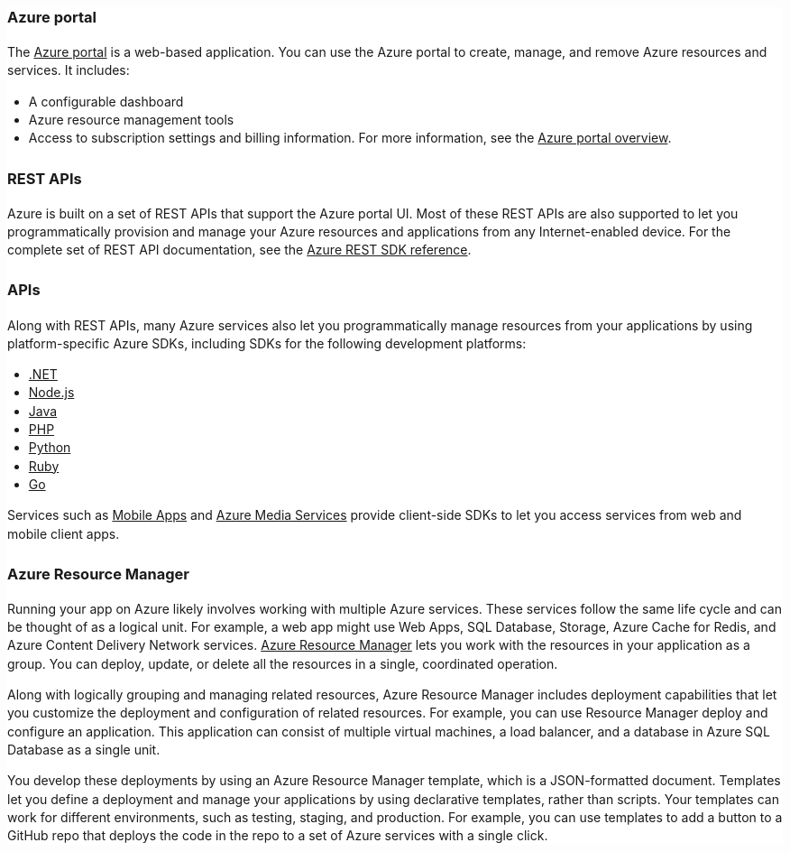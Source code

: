 ### Azure portal

The [Azure portal](https://portal.azure.com) is a web-based application. You can use the Azure portal to create, manage, and remove Azure resources and services. It includes:

* A configurable dashboard
* Azure resource management tools
* Access to subscription settings and billing information. For more information, see the [Azure portal overview](https://azure.microsoft.com/features/azure-portal/).

### REST APIs

Azure is built on a set of REST APIs that support the Azure portal UI. Most of these REST APIs are also supported to let you programmatically provision and manage your Azure resources and applications from any Internet-enabled device. For the complete set of REST API documentation, see the [Azure REST SDK reference](/rest/api/).

### APIs

Along with REST APIs, many Azure services also let you programmatically manage resources from your applications by using platform-specific Azure SDKs, including SDKs for the following development platforms:

* [.NET](/dotnet/api/)
* [Node.js](/azure/developer/javascript/)
* [Java](/java/azure)
* [PHP](https://github.com/Azure/azure-sdk-for-php/blob/master/README.md)
* [Python](/azure/python/)
* [Ruby](https://github.com/Azure/azure-sdk-for-ruby/blob/master/README.md)
* [Go](/azure/go)

Services such as [Mobile Apps](/previous-versions/azure/app-service-mobile/app-service-mobile-dotnet-how-to-use-client-library)
and [Azure Media Services](../../media-services/previous/media-services-dotnet-how-to-use.md) provide client-side SDKs to let you access services from web and mobile client apps.

### Azure Resource Manager

Running your app on Azure likely involves working with multiple Azure services. These services follow the same life cycle and can be thought of as a logical unit. For example, a web app might use Web Apps, SQL Database, Storage, Azure Cache for Redis, and Azure Content Delivery Network services. [Azure Resource Manager](../../azure-resource-manager/management/overview.md) lets you work with the resources in your application as a group. You can deploy, update, or delete all the resources in a single, coordinated operation.

Along with logically grouping and managing related resources, Azure Resource Manager includes deployment capabilities that let you customize the deployment and configuration of related resources. For example, you can use Resource Manager deploy and configure an application. This application can consist of multiple virtual machines, a load balancer, and a database in Azure SQL Database as a single unit.

You develop these deployments by using an Azure Resource Manager template, which is a JSON-formatted document. Templates let you define a deployment and manage your applications by using declarative templates, rather than scripts. Your templates can work for different environments, such as testing, staging, and production. For example, you can use templates to add a button to a GitHub repo that deploys the code in the repo to a set of Azure services with a single click.
